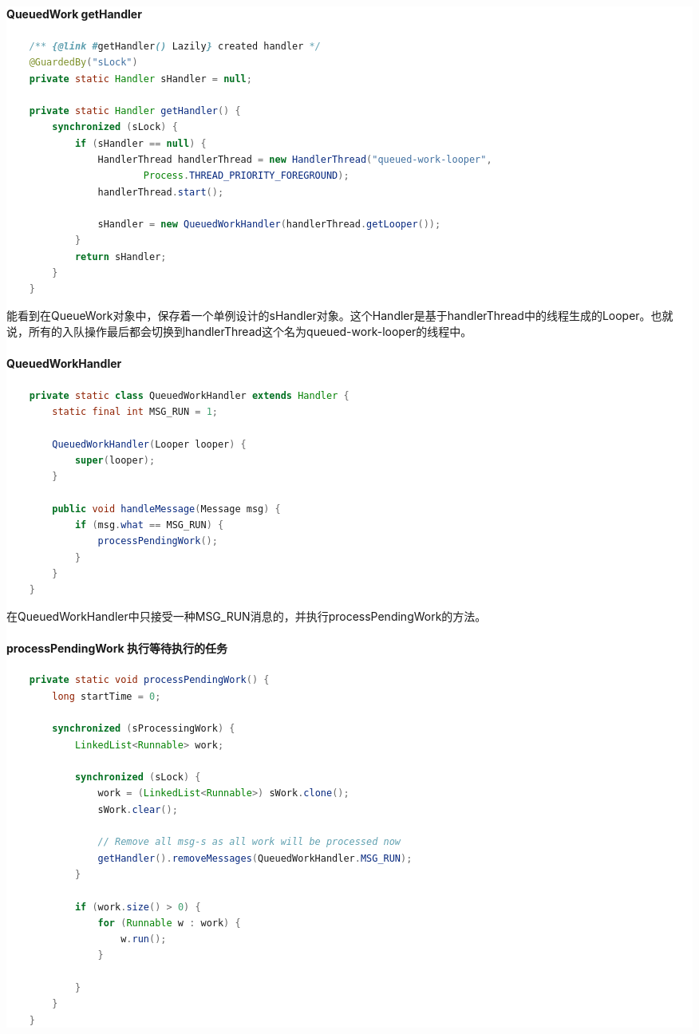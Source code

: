 #### QueuedWork getHandler
```java
    /** {@link #getHandler() Lazily} created handler */
    @GuardedBy("sLock")
    private static Handler sHandler = null;

    private static Handler getHandler() {
        synchronized (sLock) {
            if (sHandler == null) {
                HandlerThread handlerThread = new HandlerThread("queued-work-looper",
                        Process.THREAD_PRIORITY_FOREGROUND);
                handlerThread.start();

                sHandler = new QueuedWorkHandler(handlerThread.getLooper());
            }
            return sHandler;
        }
    }
```
能看到在QueueWork对象中，保存着一个单例设计的sHandler对象。这个Handler是基于handlerThread中的线程生成的Looper。也就说，所有的入队操作最后都会切换到handlerThread这个名为queued-work-looper的线程中。

#### QueuedWorkHandler
```java
    private static class QueuedWorkHandler extends Handler {
        static final int MSG_RUN = 1;

        QueuedWorkHandler(Looper looper) {
            super(looper);
        }

        public void handleMessage(Message msg) {
            if (msg.what == MSG_RUN) {
                processPendingWork();
            }
        }
    }
```
在QueuedWorkHandler中只接受一种MSG_RUN消息的，并执行processPendingWork的方法。

#### processPendingWork 执行等待执行的任务
```java
    private static void processPendingWork() {
        long startTime = 0;

        synchronized (sProcessingWork) {
            LinkedList<Runnable> work;

            synchronized (sLock) {
                work = (LinkedList<Runnable>) sWork.clone();
                sWork.clear();

                // Remove all msg-s as all work will be processed now
                getHandler().removeMessages(QueuedWorkHandler.MSG_RUN);
            }

            if (work.size() > 0) {
                for (Runnable w : work) {
                    w.run();
                }

            }
        }
    }
```